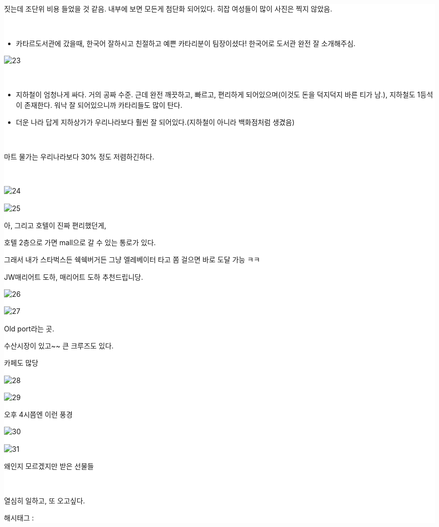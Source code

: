 짓는데 조단위 비용 들었을 것 같음. 내부에 보면 모든게 첨단화 되어있다. 히잡 여성들이 많이 사진은 찍지 않았음.

​

* 카타르도서관에 갔을때, 한국어 잘하시고 친절하고 예쁜 카타리분이 팀장이셨다! 한국어로 도서관 완전 잘 소개해주심.

![23](/asset/img/223309737573/23.png)

​

- 지하철이 엄청나게 싸다. 거의 공짜 수준. 근데 완전 깨끗하고, 빠르고, 편리하게 되어있으며(이것도 돈을 덕지덕지 바른 티가 남.), 지하철도 1등석이 존재한다. 워낙 잘 되어있으니까 카타리들도 많이 탄다.

- 더운 나라 답게 지하상가가 우리나라보다 훨씬 잘 되어있다.(지하철이 아니라 백화점처럼 생겼음)

​

마트 물가는 우리나라보다 30% 정도 저렴하긴하다.

​

![24](/asset/img/223309737573/24.png)

![25](/asset/img/223309737573/25.png)

아, 그리고 호텔이 진짜 편리했던게,

호텔 2층으로 가면 mall으로 갈 수 있는 통로가 있다.

그래서 내가 스타벅스든 쉑쉑버거든 그냥 엘레베이터 타고 쫌 걸으면 바로 도달 가능 ㅋㅋ

JW매리어트 도하, 매리어트 도하 추천드립니당.

![26](/asset/img/223309737573/26.png)

![27](/asset/img/223309737573/27.png)

Old port라는 곳.

수산시장이 있고~~ 큰 크루즈도 있다.

카페도 많당

![28](/asset/img/223309737573/28.png)

![29](/asset/img/223309737573/29.png)

오후 4시쯤엔 이런 풍경

![30](/asset/img/223309737573/30.png)

![31](/asset/img/223309737573/31.png)

왜인지 모르겠지만 받은 선물들

​

열심히 일하고, 또 오고싶다.

 해시태그 : 